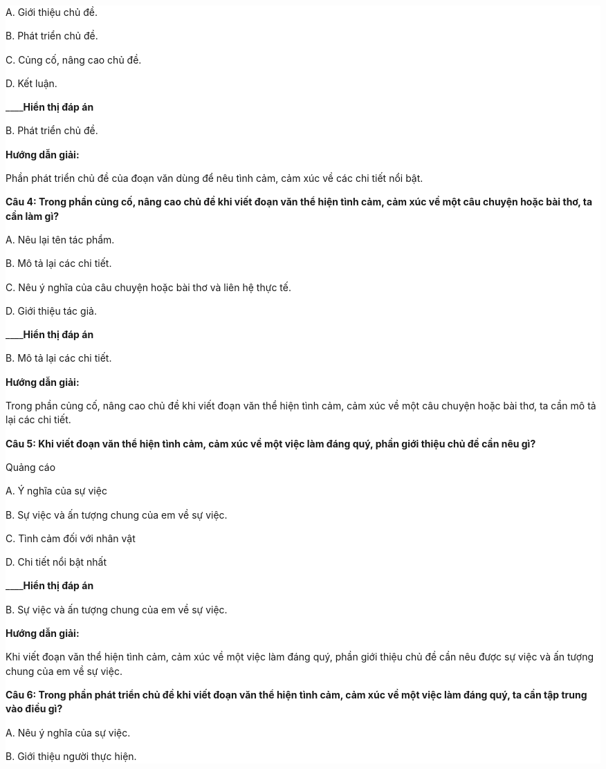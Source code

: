 A. Giới thiệu chủ đề.

B. Phát triển chủ đề.

C. Củng cố, nâng cao chủ đề.

D. Kết luận.

____**Hiển thị đáp án**

B. Phát triển chủ đề.

**Hướng dẫn giải:**

Phần phát triển chủ đề của đoạn văn dùng để nêu tình cảm, cảm xúc về các chi tiết nổi bật.

**Câu 4: Trong phần củng cố, nâng cao chủ đề khi viết đoạn văn thể hiện tình cảm, cảm xúc về một câu chuyện hoặc bài thơ, ta cần làm gì?**

A. Nêu lại tên tác phẩm.

B. Mô tả lại các chi tiết.

C. Nêu ý nghĩa của câu chuyện hoặc bài thơ và liên hệ thực tế.

D. Giới thiệu tác giả.

____**Hiển thị đáp án**

B. Mô tả lại các chi tiết.

**Hướng dẫn giải:**

Trong phần củng cố, nâng cao chủ đề khi viết đoạn văn thể hiện tình cảm, cảm xúc về một câu chuyện hoặc bài thơ, ta cần mô tả lại các chi tiết.

**Câu 5: Khi viết đoạn văn thể hiện tình cảm, cảm xúc về một việc làm đáng quý, phần giới thiệu chủ đề cần nêu gì?**

Quảng cáo

A. Ý nghĩa của sự việc

B. Sự việc và ấn tượng chung của em về sự việc.

C. Tình cảm đối với nhân vật

D. Chi tiết nổi bật nhất

____**Hiển thị đáp án**

B. Sự việc và ấn tượng chung của em về sự việc.

**Hướng dẫn giải:**

Khi viết đoạn văn thể hiện tình cảm, cảm xúc về một việc làm đáng quý, phần giới thiệu chủ đề cần nêu được sự việc và ấn tượng chung của em về sự việc.

**Câu 6: Trong phần phát triển chủ đề khi viết đoạn văn thể hiện tình cảm, cảm xúc về một việc làm đáng quý, ta cần tập trung vào điều gì?**

A. Nêu ý nghĩa của sự việc.

B. Giới thiệu người thực hiện.
